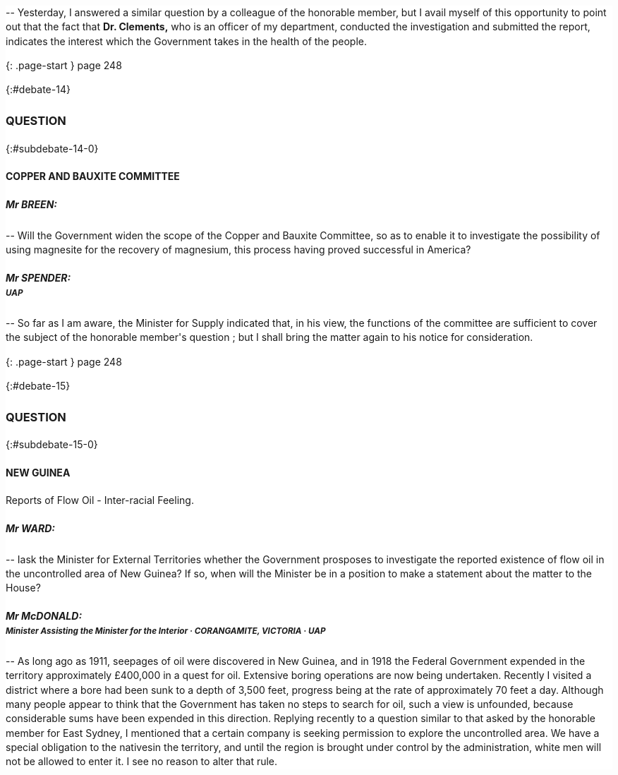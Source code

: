 -- Yesterday, I answered a similar question by a colleague of the honorable member, but I avail myself of this opportunity to point out that the fact that  **Dr. Clements,**  who is an officer of my department, conducted the investigation and submitted the report, indicates the interest which the Government takes in the health of the people. 

{: .page-start }
page 248

{:#debate-14}
### QUESTION

{:#subdebate-14-0}
#### COPPER AND BAUXITE COMMITTEE

##### Mr BREEN:

-- Will the Government widen the scope of the Copper and Bauxite Committee, so as to enable it to investigate the possibility of using magnesite for the recovery of magnesium, this process having proved successful in America? 

##### Mr SPENDER:<br><small class="text-muted">UAP</small>

-- So far as I am aware, the Minister for Supply indicated that, in his view, the functions of the committee are sufficient to cover the subject of the honorable member's question ; but I shall bring the matter again to his notice for consideration. 

{: .page-start }
page 248

{:#debate-15}
### QUESTION

{:#subdebate-15-0}
#### NEW GUINEA

Reports of Flow Oil - Inter-racial Feeling. 

##### Mr WARD:

-- Iask the Minister for External Territories whether the Government prosposes to investigate the reported existence of flow oil in the uncontrolled area of New Guinea? If so, when will the Minister be in a position to make a statement about the matter to the House? 

##### Mr McDONALD:<br><small class="text-muted">Minister Assisting the Minister for the Interior &middot; CORANGAMITE, VICTORIA &middot; UAP</small>

-- As long ago as 1911, seepages of oil were discovered in New Guinea, and in 1918 the Federal Government expended in the territory approximately £400,000 in a quest for oil. Extensive boring operations are now being undertaken. Recently I visited a district where a bore had been sunk to a depth of 3,500 feet, progress being at the rate of approximately 70 feet a day. Although many people appear to think that the Government has taken no steps to search for oil, such a view is unfounded, because considerable sums have been expended in this direction. Replying recently to a question similar to that asked by the honorable member for East Sydney, I mentioned that a certain company is seeking permission to explore the uncontrolled area. We have a special obligation to the nativesin the territory, and until the region is brought under control by the administration, white men will not be allowed to enter it. I see no reason to alter that rule. 
